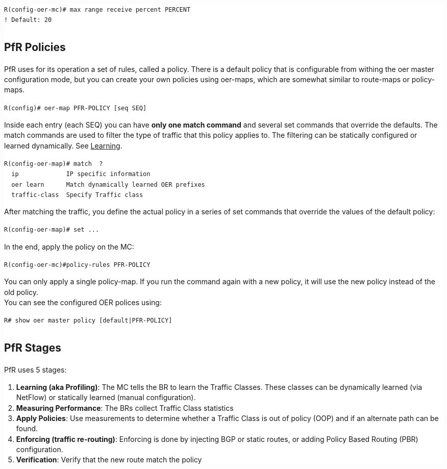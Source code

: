 ```
R(config-oer-mc)# max range receive percent PERCENT
! Default: 20
```

## PfR Policies

PfR uses for its operation a set of rules, called a policy. There is a default policy that is configurable from withing the oer master configuration mode, but you can create your own policies using oer-maps, which are somewhat similar to route-maps or policy-maps.

```
R(config)# oer-map PFR-POLICY [seq SEQ]
```

Inside each entry (each SEQ) you can have **only one match command** and several set commands that override the defaults. The match commands are used to filter the type of traffic that this policy applies to. The filtering can be statically configured or learned dynamically. See [Learning](broken-reference).

```
R(config-oer-map)# match  ?
  ip             IP specific information
  oer learn      Match dynamically learned OER prefixes
  traffic-class  Specify Traffic class
```

After matching the traffic, you define the actual policy in a series of set commands that override the values of the default policy:

```
R(config-oer-map)# set ...
```

In the end, apply the policy on the MC:

```
R(config-oer-mc)#policy-rules PFR-POLICY
```

You can only apply a single policy-map. If you run the command again with a new policy, it will use the new policy instead of the old policy.\
You can see the configured OER polices using:

```
R# show oer master policy [default|PFR-POLICY]
```

## PfR Stages

PfR uses 5 stages:

1. **Learning (aka Profiling)**: The MC tells the BR to learn the Traffic Classes. These classes can be dynamically learned (via NetFlow) or statically learned (manual configuration).
2. **Measuring Performance**: The BRs collect Traffic Class statistics
3. **Apply Policies**: Use measurements to determine whether a Traffic Class is out of policy (OOP) and if an alternate path can be found.
4. **Enforcing (traffic re-routing)**: Enforcing is done by injecting BGP or static routes, or adding Policy Based Routing (PBR) configuration.
5. **Verification**: Verify that the new route match the policy
